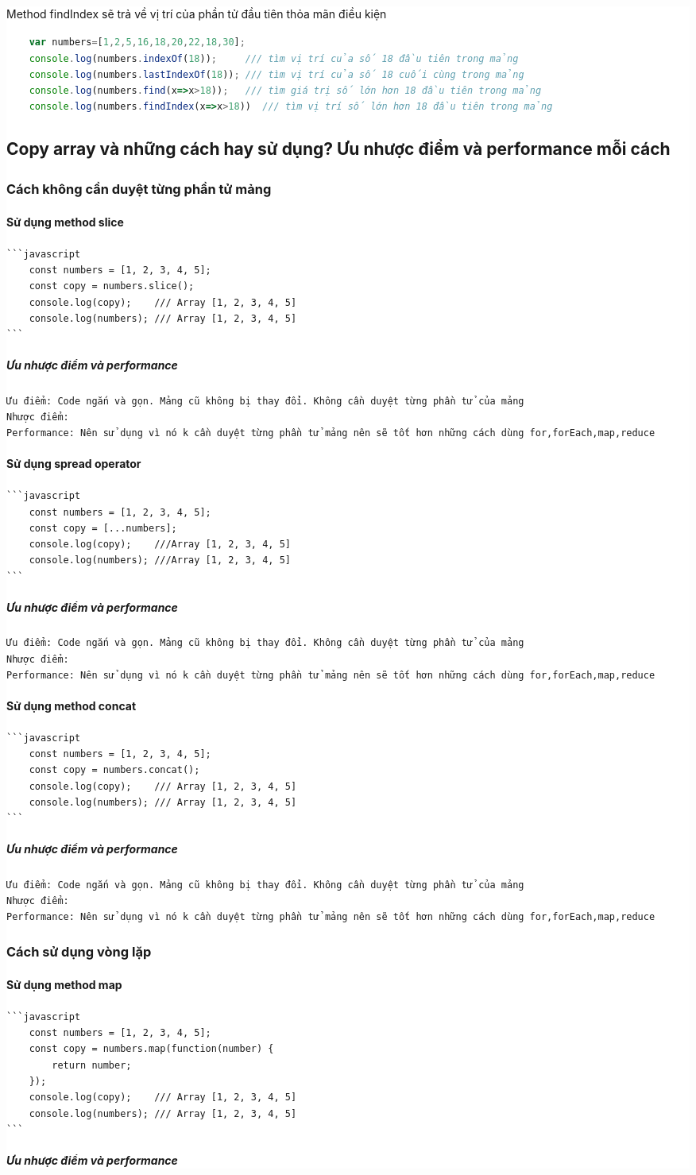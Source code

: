 Method findIndex sẽ trả về vị trí của phần tử đầu tiên thỏa mãn điều kiện
```javascript
    var numbers=[1,2,5,16,18,20,22,18,30];
    console.log(numbers.indexOf(18));     /// tìm vị trí của số 18 đầu tiên trong mảng
    console.log(numbers.lastIndexOf(18)); /// tìm vị trí của số 18 cuối cùng trong mảng
    console.log(numbers.find(x=>x>18));   /// tìm giá trị số lớn hơn 18 đầu tiên trong mảng
    console.log(numbers.findIndex(x=>x>18))  /// tìm vị trí số lớn hơn 18 đầu tiên trong mảng
```
## Copy array và những cách hay sử dụng? Ưu nhược điểm và performance mỗi cách
### Cách không cần duyệt từng phần tử mảng
#### Sử dụng method slice
    ```javascript
        const numbers = [1, 2, 3, 4, 5];
        const copy = numbers.slice();
        console.log(copy);    /// Array [1, 2, 3, 4, 5]
        console.log(numbers); /// Array [1, 2, 3, 4, 5]
    ```
##### Ưu nhược điểm và performance
    Ưu điểm: Code ngắn và gọn. Mảng cũ không bị thay đổi. Không cần duyệt từng phần tử của mảng
    Nhược điểm: 
    Performance: Nên sử dụng vì nó k cần duyệt từng phần tử mảng nên sẽ tốt hơn những cách dùng for,forEach,map,reduce

#### Sử dụng spread operator
    ```javascript
        const numbers = [1, 2, 3, 4, 5];
        const copy = [...numbers];
        console.log(copy);    ///Array [1, 2, 3, 4, 5]
        console.log(numbers); ///Array [1, 2, 3, 4, 5]
    ```
##### Ưu nhược điểm và performance
    Ưu điểm: Code ngắn và gọn. Mảng cũ không bị thay đổi. Không cần duyệt từng phần tử của mảng
    Nhược điểm: 
    Performance: Nên sử dụng vì nó k cần duyệt từng phần tử mảng nên sẽ tốt hơn những cách dùng for,forEach,map,reduce

#### Sử dụng method concat
    ```javascript
        const numbers = [1, 2, 3, 4, 5];
        const copy = numbers.concat();
        console.log(copy);    /// Array [1, 2, 3, 4, 5]
        console.log(numbers); /// Array [1, 2, 3, 4, 5]
    ```
##### Ưu nhược điểm và performance
    Ưu điểm: Code ngắn và gọn. Mảng cũ không bị thay đổi. Không cần duyệt từng phần tử của mảng
    Nhược điểm: 
    Performance: Nên sử dụng vì nó k cần duyệt từng phần tử mảng nên sẽ tốt hơn những cách dùng for,forEach,map,reduce
### Cách sử dụng vòng lặp
#### Sử dụng method map
    ```javascript
        const numbers = [1, 2, 3, 4, 5];
        const copy = numbers.map(function(number) {
            return number;
        });
        console.log(copy);    /// Array [1, 2, 3, 4, 5]
        console.log(numbers); /// Array [1, 2, 3, 4, 5]
    ```
##### Ưu nhược điểm và performance